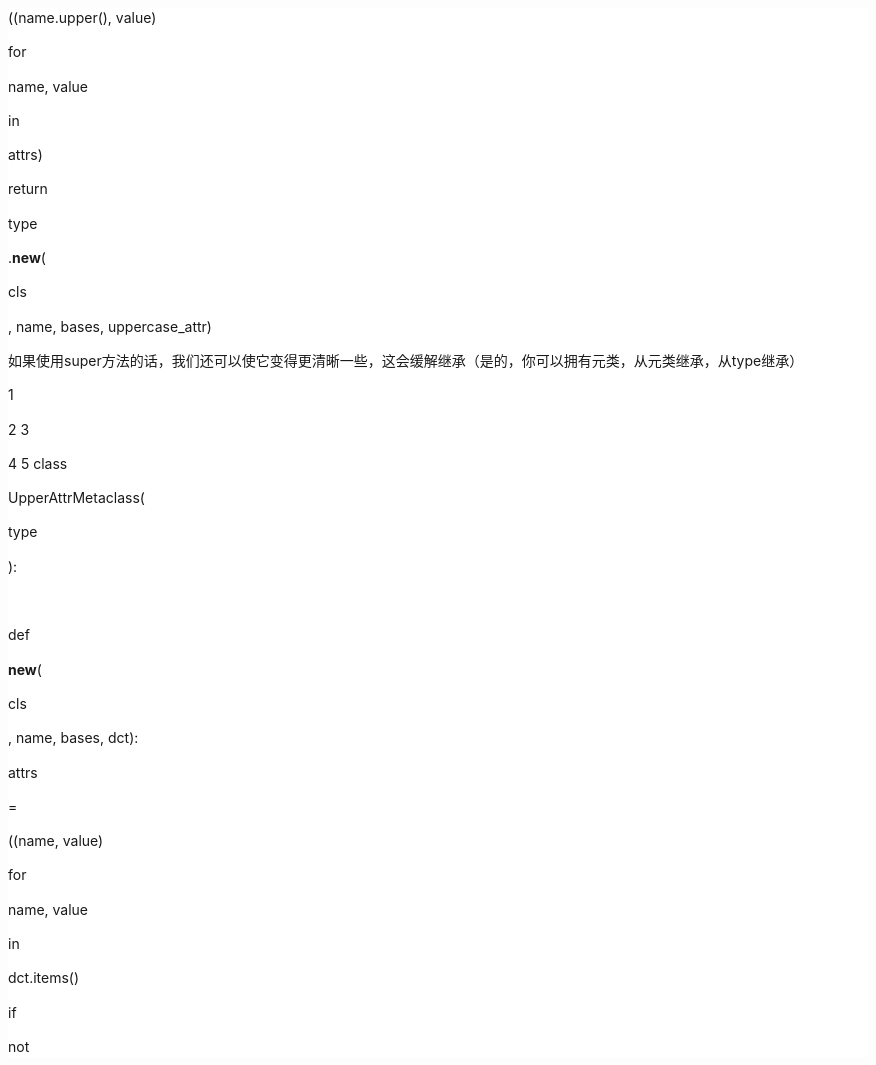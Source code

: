 ((name.upper(), value)

for

name, value

in

attrs)
        

return

type

.__new__(

cls

, name, bases, uppercase_attr)

如果使用super方法的话，我们还可以使它变得更清晰一些，这会缓解继承（是的，你可以拥有元类，从元类继承，从type继承）

1

2
3

4
5 class

UpperAttrMetaclass(

type

):

    

def

__new__(

cls

, name, bases, dct):
        

attrs

=

((name, value)

for

name, value

in

dct.items()

if

not
